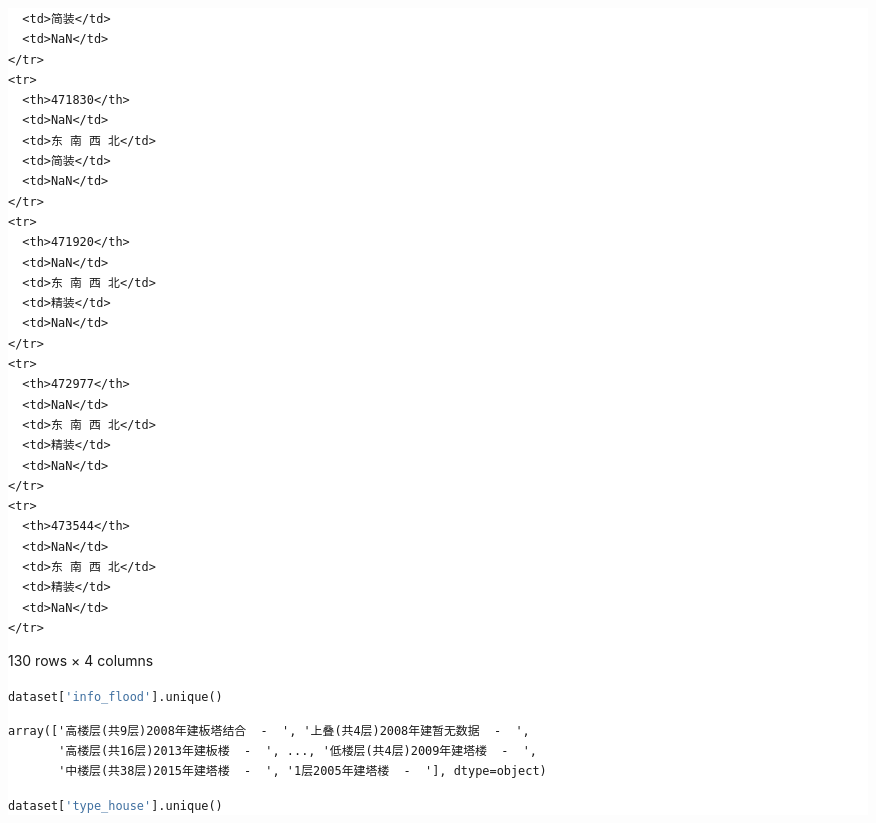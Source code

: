       <td>简装</td>
      <td>NaN</td>
    </tr>
    <tr>
      <th>471830</th>
      <td>NaN</td>
      <td>东 南 西 北</td>
      <td>简装</td>
      <td>NaN</td>
    </tr>
    <tr>
      <th>471920</th>
      <td>NaN</td>
      <td>东 南 西 北</td>
      <td>精装</td>
      <td>NaN</td>
    </tr>
    <tr>
      <th>472977</th>
      <td>NaN</td>
      <td>东 南 西 北</td>
      <td>精装</td>
      <td>NaN</td>
    </tr>
    <tr>
      <th>473544</th>
      <td>NaN</td>
      <td>东 南 西 北</td>
      <td>精装</td>
      <td>NaN</td>
    </tr>
  </tbody>
</table>
<p>130 rows × 4 columns</p>
</div>




```python
dataset['info_flood'].unique()
```




    array(['高楼层(共9层)2008年建板塔结合  -  ', '上叠(共4层)2008年建暂无数据  -  ',
           '高楼层(共16层)2013年建板楼  -  ', ..., '低楼层(共4层)2009年建塔楼  -  ',
           '中楼层(共38层)2015年建塔楼  -  ', '1层2005年建塔楼  -  '], dtype=object)




```python
dataset['type_house'].unique()
```

